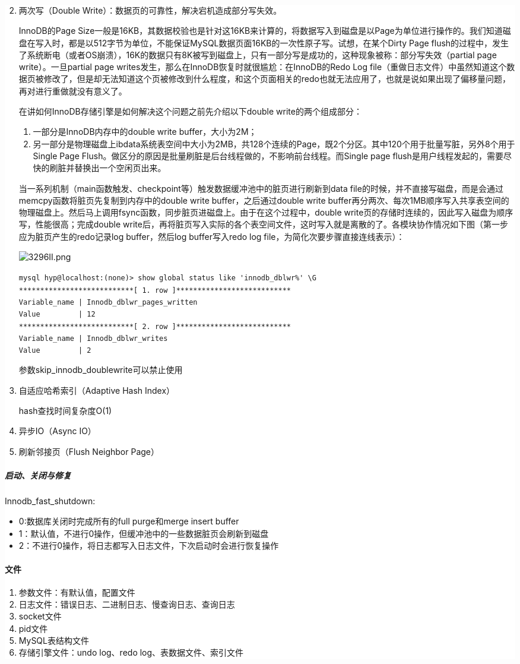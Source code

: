 2. 两次写（Double Write）：数据页的可靠性，解决宕机造成部分写失效。

   InnoDB的Page Size一般是16KB，其数据校验也是针对这16KB来计算的，将数据写入到磁盘是以Page为单位进行操作的。我们知道磁盘在写入时，都是以512字节为单位，不能保证MySQL数据页面16KB的一次性原子写。试想，在某个Dirty Page flush的过程中，发生了系统断电（或者OS崩溃），16K的数据只有8K被写到磁盘上，只有一部分写是成功的，这种现象被称：部分写失效（partial page write）。一旦partial page writes发生，那么在InnoDB恢复时就很尴尬：在InnoDB的Redo Log file（重做日志文件）中虽然知道这个数据页被修改了，但是却无法知道这个页被修改到什么程度，和这个页面相关的redo也就无法应用了，也就是说如果出现了偏移量问题，再对进行重做就没有意义了。

   在讲如何InnoDB存储引擎是如何解决这个问题之前先介绍以下double write的两个组成部分：

   1. 一部分是InnoDB内存中的double write buffer，大小为2M；
   2. 另一部分是物理磁盘上ibdata系统表空间中大小为2MB，共128个连续的Page，既2个分区。其中120个用于批量写脏，另外8个用于Single Page Flush。做区分的原因是批量刷脏是后台线程做的，不影响前台线程。而Single page flush是用户线程发起的，需要尽快的刷脏并替换出一个空闲页出来。

   当一系列机制（main函数触发、checkpoint等）触发数据缓冲池中的脏页进行刷新到data file的时候，并不直接写磁盘，而是会通过memcpy函数将脏页先复制到内存中的double write buffer，之后通过double write buffer再分两次、每次1MB顺序写入共享表空间的物理磁盘上。然后马上调用fsync函数，同步脏页进磁盘上。由于在这个过程中，double write页的存储时连续的，因此写入磁盘为顺序写，性能很高；完成double write后，再将脏页写入实际的各个表空间文件，这时写入就是离散的了。各模块协作情况如下图（第一步应为脏页产生的redo记录log buffer，然后log buffer写入redo log file，为简化次要步骤直接连线表示）：

   ![3296II.png](https://s2.ax1x.com/2020/03/01/3296II.png)

   ```shell
   mysql hyp@localhost:(none)> show global status like 'innodb_dblwr%' \G
   ***************************[ 1. row ]***************************
   Variable_name | Innodb_dblwr_pages_written
   Value         | 12
   ***************************[ 2. row ]***************************
   Variable_name | Innodb_dblwr_writes
   Value         | 2
   
   ```

   参数skip_innodb_doublewrite可以禁止使用

3. 自适应哈希索引（Adaptive Hash Index）

   hash查找时间复杂度O(1)

4. 异步IO（Async IO）

5. 刷新邻接页（Flush Neighbor Page）

##### 启动、关闭与修复

Innodb_fast_shutdown:

- 0:数据库关闭时完成所有的full purge和merge insert buffer
- 1：默认值，不进行0操作，但缓冲池中的一些数据脏页会刷新到磁盘
- 2：不进行0操作，将日志都写入日志文件，下次启动时会进行恢复操作

#### 文件

1. 参数文件：有默认值，配置文件
2. 日志文件：错误日志、二进制日志、慢查询日志、查询日志
3. socket文件
4. pid文件
5. MySQL表结构文件
6. 存储引擎文件：undo log、redo log、表数据文件、索引文件
